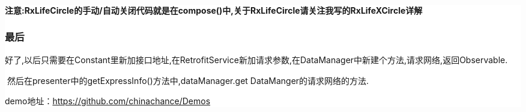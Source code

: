 ```java
```

**注意:RxLifeCircle的手动/自动关闭代码就是在compose()中,关于RxLifeCircle请关注我写的RxLifeXCircle详解**

### 最后

​	好了,以后只需要在Constant里新加接口地址,在RetrofitService新加请求参数,在DataManager中新建个方法,请求网络,返回Observable<javabean>.

​	然后在presenter中的getExpressInfo()方法中,dataManager.get    DataManger的请求网络的方法.



demo地址：https://github.com/chinachance/Demos